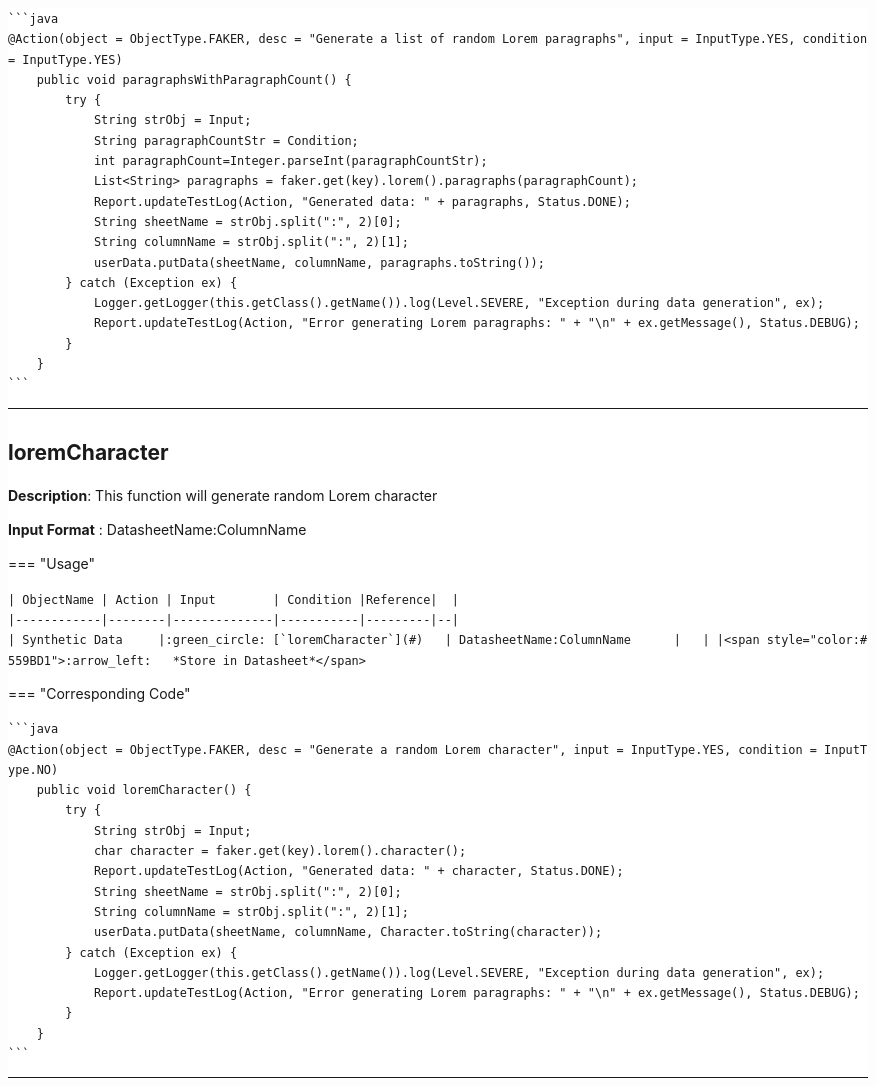    ```java
    @Action(object = ObjectType.FAKER, desc = "Generate a list of random Lorem paragraphs", input = InputType.YES, condition = InputType.YES)
        public void paragraphsWithParagraphCount() {
            try {
                String strObj = Input;
                String paragraphCountStr = Condition;
                int paragraphCount=Integer.parseInt(paragraphCountStr);
                List<String> paragraphs = faker.get(key).lorem().paragraphs(paragraphCount);
                Report.updateTestLog(Action, "Generated data: " + paragraphs, Status.DONE);
                String sheetName = strObj.split(":", 2)[0];
                String columnName = strObj.split(":", 2)[1];
                userData.putData(sheetName, columnName, paragraphs.toString());
            } catch (Exception ex) {
                Logger.getLogger(this.getClass().getName()).log(Level.SEVERE, "Exception during data generation", ex);
                Report.updateTestLog(Action, "Error generating Lorem paragraphs: " + "\n" + ex.getMessage(), Status.DEBUG);
            }
        }
    ```
-----------------------------------------------------

## **loremCharacter**

**Description**: This function will generate random Lorem character

**Input Format** : DatasheetName:ColumnName

=== "Usage"

    | ObjectName | Action | Input        | Condition |Reference|  |
    |------------|--------|--------------|-----------|---------|--|
    | Synthetic Data     |:green_circle: [`loremCharacter`](#)   | DatasheetName:ColumnName      |   | |<span style="color:#559BD1">:arrow_left:   *Store in Datasheet*</span> 

=== "Corresponding Code"

    ```java
    @Action(object = ObjectType.FAKER, desc = "Generate a random Lorem character", input = InputType.YES, condition = InputType.NO)
        public void loremCharacter() {
            try {
                String strObj = Input;
                char character = faker.get(key).lorem().character();
                Report.updateTestLog(Action, "Generated data: " + character, Status.DONE);
                String sheetName = strObj.split(":", 2)[0];
                String columnName = strObj.split(":", 2)[1];
                userData.putData(sheetName, columnName, Character.toString(character));
            } catch (Exception ex) {
                Logger.getLogger(this.getClass().getName()).log(Level.SEVERE, "Exception during data generation", ex);
                Report.updateTestLog(Action, "Error generating Lorem paragraphs: " + "\n" + ex.getMessage(), Status.DEBUG);
            }
        }
    ```
-----------------------------------------------------
